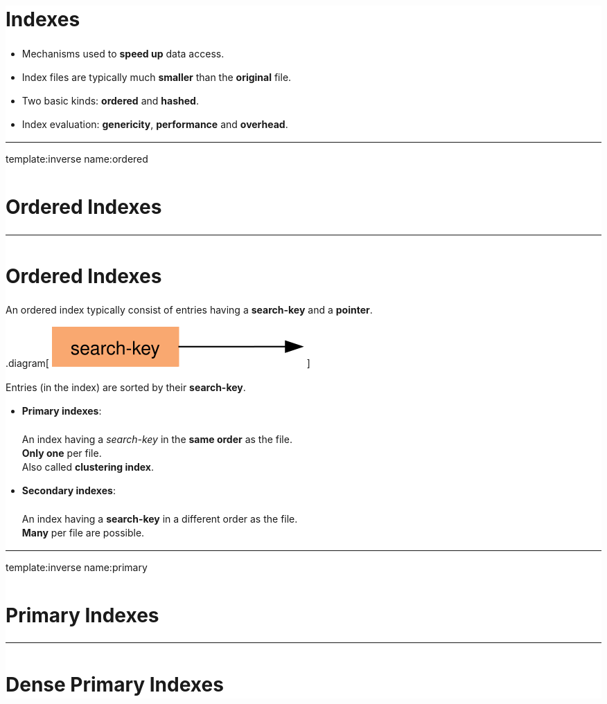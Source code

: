 
# Indexes

* Mechanisms used to **speed up** data access.

* Index files are typically much **smaller** than the **original** file.

* Two basic kinds: **ordered** and **hashed**.

* Index evaluation: **genericity**, **performance** and **overhead**.

---

template:inverse
name:ordered
# Ordered Indexes

---

# Ordered Indexes

An ordered index typically consist of entries having a **search-key** and a **pointer**.

.diagram[
![](../assets/indexes/searchkey.svg)
]

Entries (in the index) are sorted by their **search-key**.

* **Primary indexes**:
  <br><br>An index having a *search-key* in the **same order** as the file.
  <br>**Only one** per file.
  <br>Also called **clustering index**.

* **Secondary indexes**:
  <br><br>An index having a **search-key** in a different order as the file.
  <br>**Many** per file are possible.

---

template:inverse
name:primary
# Primary Indexes

---

# Dense Primary Indexes
